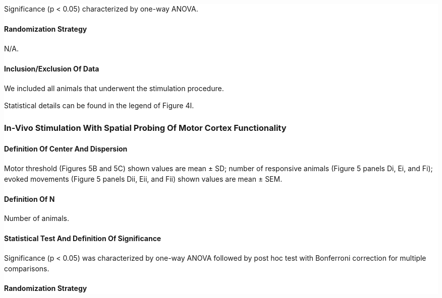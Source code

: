 Significance (p < 0.05) characterized by one-way ANOVA.

#### Randomization Strategy

N/A.

#### Inclusion/Exclusion Of Data

We included all animals that underwent the stimulation procedure.

Statistical details can be found in the legend of Figure 4I.

### In-Vivo Stimulation With Spatial Probing Of Motor Cortex Functionality

#### Definition Of Center And Dispersion

Motor threshold (Figures 5B and 5C) shown values are mean ± SD; number of responsive animals (Figure 5 panels Di, Ei, and Fi); evoked movements (Figure 5 panels Dii, Eii, and Fii) shown values are mean ± SEM.

#### Definition Of N

Number of animals.

#### Statistical Test And Definition Of Significance

Significance (p < 0.05) was characterized by one-way ANOVA followed by post hoc test with Bonferroni correction for multiple comparisons.

#### Randomization Strategy

